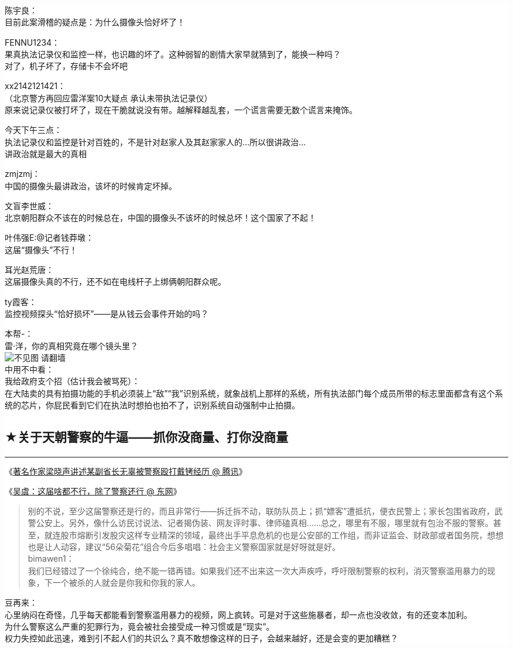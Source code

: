  陈宇良：  
 目前此案滑稽的疑点是：为什么摄像头恰好坏了！  
   
 FENNU1234：  
 果真执法记录仪和监控一样，也识趣的坏了。这种弱智的剧情大家早就猜到了，能换一种吗？  
 对了，机子坏了，存储卡不会坏吧  
   
 xx2142121421：  
 （北京警方再回应雷洋案10大疑点 承认未带执法记录仪）  
 原来说记录仪被打坏了，现在干脆就说没有带。越解释越乱套，一个谎言需要无数个谎言来掩饰。  
   
 今天下午三点：  
 执法记录仪和监控是针对百姓的，不是针对赵家人及其赵家家人的...所以很讲政治...  
 讲政治就是最大的真相  
   
 zmjzmj：  
 中国的摄像头最讲政治，该坏的时候肯定坏掉。  
   
 文盲李世威：  
 北京朝阳群众不该在的时候总在，中国的摄像头不该坏的时候总坏！这个国家了不起！  
   
 叶伟强E:@记者钱莽墩：  
 这届“摄像头”不行！  
   
 耳光赵荒唐：  
 这届摄像头真的不行，还不如在电线杆子上绑俩朝阳群众呢。  
   
 ty霞客：  
 监控视频探头“恰好损坏”——是从钱云会事件开始的吗？  
   
 本帮-：  
 雷·洋，你的真相究竟在哪个镜头里？  
 ![不见图 请翻墙](images/zJC5hAGmyYkU24x07gx-6xlo9sh2a73iQNTPrKzB5OSzQaejn1XnEJ7zgTU8y8NYBPa0tSNQd2lXsQ_NAOTC0kBjp6AkbsHQtXEOZ3oXExQ4IjUODQiIZeWcRjHO8ck91zrohvPk9Fo)  
 中用不中看：  
 我给政府支个招（估计我会被骂死）：  
 在大陆卖的具有拍摄功能的手机必须装上“敌”“我”识别系统，就象战机上那样的系统，所有执法部门每个成员所带的标志里面都含有这个系统的芯片，你屁民看到它们在执法时想拍也拍不了，识别系统自动强制中止拍摄。  
   
   
 ## ★关于天朝警察的牛逼——抓你没商量、打你没商量
-----------------------

  
 《[著名作家梁晓声讲述某副省长无辜被警察殴打戴铐经历 @ 腾讯](http://xw.qq.com/news/20160518053915/NEW2016051805391506)》  
   
 《[吴虞：这届啥都不行，除了警察还行 @ 东网](http://hk.on.cc/cn/bkn/cnt/commentary/20160516/bkncn-20160516000413192-0516_05411_001_cn.html)》  
 
> 别的不说，至少这届警察还是行的，而且非常行——拆迁拆不动，联防队员上；抓“嫖客”遭抵抗，便衣民警上；家长包围省政府，武警公安上。另外，像什么访民讨说法、记者揭伪装、网友评时事、律师磕真相……总之，哪里有不服，哪里就有包治不服的警察。甚至，就连股市熔断引发股灾这样专业精深的领域，最终出手平息危机的也是公安部的工作组，而非证监会、财政部或者国务院，想想也是让人动容，建议“56朵菊花”组合今后多唱唱：社会主义警察国家就是好呀就是好。  
 bimawen1：  
 我们已经错过了一个徐纯合，绝不能一错再错。如果我们还不出来这一次大声疾呼，呼吁限制警察的权利，消灭警察滥用暴力的现象，下一个被杀的人就会是你我和你我的家人。  
   
 豆再来：  
 心里纳闷在奇怪，几乎每天都能看到警察滥用暴力的视频，网上疯转。可是对于这些施暴者，却一点也没收敛，有的还变本加利。  
 为什么警察这么严重的犯罪行为，竟会被社会接受成一种习惯或是“现实”。  
 权力失控如此迅速，难到引不起人们的共识么？真不敢想像这样的日子，会越来越好，还是会变的更加糟糕？  
   